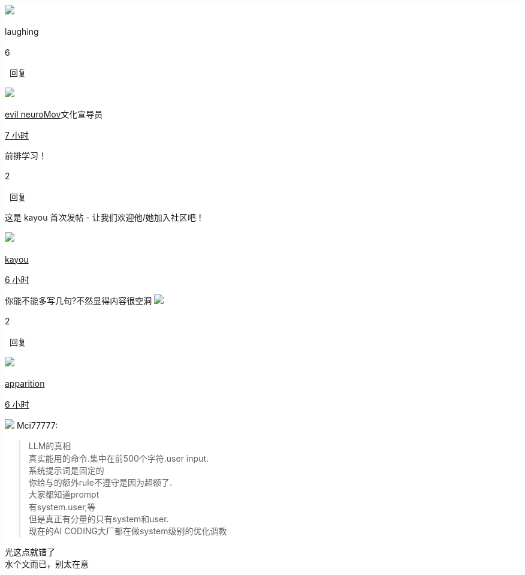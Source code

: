 ![](https://linux.do/images/emoji/twemoji/laughing.png?v=14)

laughing

6

​ ​ 回复

[![](https://linux.do/user_avatar/linux.do/mov/96/571094_2.png)
](/u/Mov)

[evil neuro](/u/Mov)[Mov](/u/Mov)文化宣导员

[7 小时](/t/topic/792073/3?u=niyan2025 "发布日期")

前排学习！

  

2

​ ​ 回复

这是 kayou 首次发帖 - 让我们欢迎他/她加入社区吧！

[![](https://linux.do/user_avatar/linux.do/kayou/96/367019_2.png)
](/u/kayou)

[kayou](/u/kayou)

[6 小时](/t/topic/792073/4?u=niyan2025 "发布日期")

你能不能多写几句?不然显得内容很空洞 ![](https://linux.do/images/emoji/twemoji/thinking.png?v=14)

  

2

​ ​ 回复

[![](https://linux.do/user_avatar/linux.do/apparition/96/802222_2.png)
](/u/apparition)

[apparition](/u/apparition)

[6 小时](/t/topic/792073/5?u=niyan2025 "发布日期")

![](https://linux.do/user_avatar/linux.do/mci77777/48/504682_2.png)
 Mci77777:

> LLM的真相  
> 真实能用的命令.集中在前500个字符.user input.  
> 系统提示词是固定的  
> 你给与的额外rule不遵守是因为超额了.  
> 大家都知道prompt  
> 有system.user,等  
> 但是真正有分量的只有system和user.  
> 现在的AI CODING大厂都在做system级别的优化调教

光这点就错了  
水个文而已，别太在意
